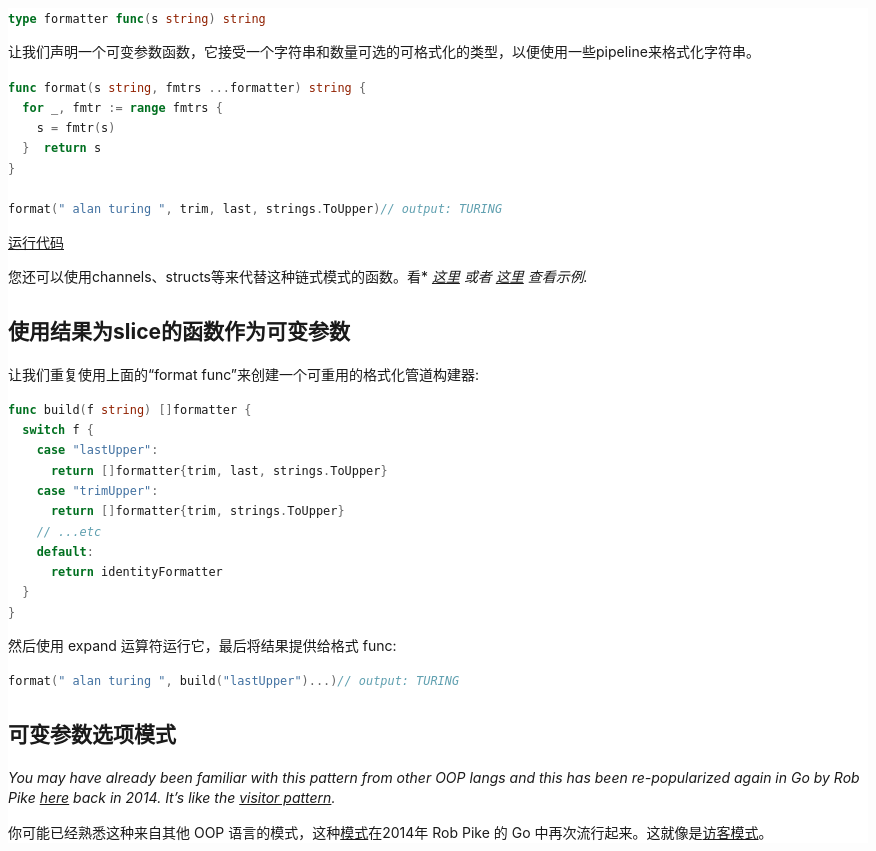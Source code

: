 ```go
type formatter func(s string) string
```

让我们声明一个可变参数函数，它接受一个字符串和数量可选的可格式化的类型，以便使用一些pipeline来格式化字符串。

```go
func format(s string, fmtrs ...formatter) string {
  for _, fmtr := range fmtrs {
    s = fmtr(s)
  }  return s
}

format(" alan turing ", trim, last, strings.ToUpper)// output: TURING
```

[运行代码](https://play.golang.org/p/kCOP6_5h-t)

您还可以使用channels、structs等来代替这种链式模式的函数。看* [*这里*](https://golang.org/pkg/io/#MultiReader) *或者* [*这里*](https://golang.org/src/text/template/parse/parse.go?s=1642:1753#L41) *查看示例.*

## 使用结果为slice的函数作为可变参数

让我们重复使用上面的“format func”来创建一个可重用的格式化管道构建器:

```go
func build(f string) []formatter {
  switch f {
    case "lastUpper":
      return []formatter{trim, last, strings.ToUpper}
    case "trimUpper":
      return []formatter{trim, strings.ToUpper}
    // ...etc
    default:
      return identityFormatter
  }
}
```

然后使用 expand 运算符运行它，最后将结果提供给格式 func:

```go
format(" alan turing ", build("lastUpper")...)// output: TURING
```

## 可变参数选项模式

*You may have already been familiar with this pattern from other OOP langs and this has been re-popularized again in Go by Rob Pike* [*here*](https://commandcenter.blogspot.com.tr/2014/01/self-referential-functions-and-design.html) *back in 2014. It’s like the* [*visitor pattern*](https://en.wikipedia.org/wiki/Visitor_pattern)*.*

你可能已经熟悉这种来自其他 OOP 语言的模式，这种[模式](https://commandcenter.blogspot.com.tr/2014/01/self-referential-functions-and-design.html)在2014年 Rob Pike 的 Go 中再次流行起来。这就像是[访客模式](https://en.wikipedia.org/wiki/Visitor_pattern)。
